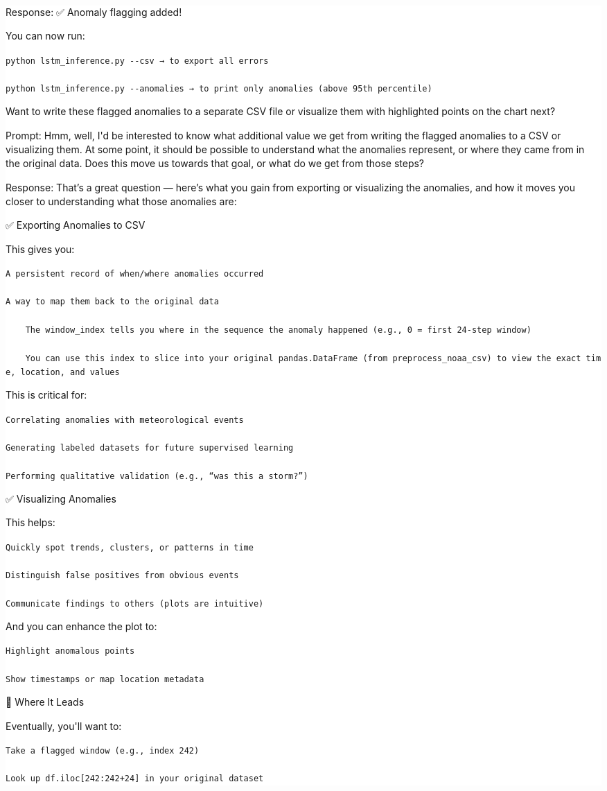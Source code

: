 Response: ✅ Anomaly flagging added!

You can now run:

    python lstm_inference.py --csv → to export all errors

    python lstm_inference.py --anomalies → to print only anomalies (above 95th percentile)

Want to write these flagged anomalies to a separate CSV file or visualize them with highlighted points on the chart next?

Prompt: Hmm, well, I'd be interested to know what additional value we get from writing the flagged anomalies to a CSV or visualizing them. At some point, it should be possible to understand what the anomalies represent, or where they came from in the original data. Does this move us towards that goal, or what do we get from those steps?

Response: That’s a great question — here’s what you gain from exporting or visualizing the anomalies, and how it moves you closer to understanding what those anomalies are:

✅ Exporting Anomalies to CSV

This gives you:

    A persistent record of when/where anomalies occurred

    A way to map them back to the original data

        The window_index tells you where in the sequence the anomaly happened (e.g., 0 = first 24-step window)

        You can use this index to slice into your original pandas.DataFrame (from preprocess_noaa_csv) to view the exact time, location, and values

This is critical for:

    Correlating anomalies with meteorological events

    Generating labeled datasets for future supervised learning

    Performing qualitative validation (e.g., “was this a storm?”)

✅ Visualizing Anomalies

This helps:

    Quickly spot trends, clusters, or patterns in time

    Distinguish false positives from obvious events

    Communicate findings to others (plots are intuitive)

And you can enhance the plot to:

    Highlight anomalous points

    Show timestamps or map location metadata

🚀 Where It Leads

Eventually, you'll want to:

    Take a flagged window (e.g., index 242)

    Look up df.iloc[242:242+24] in your original dataset
